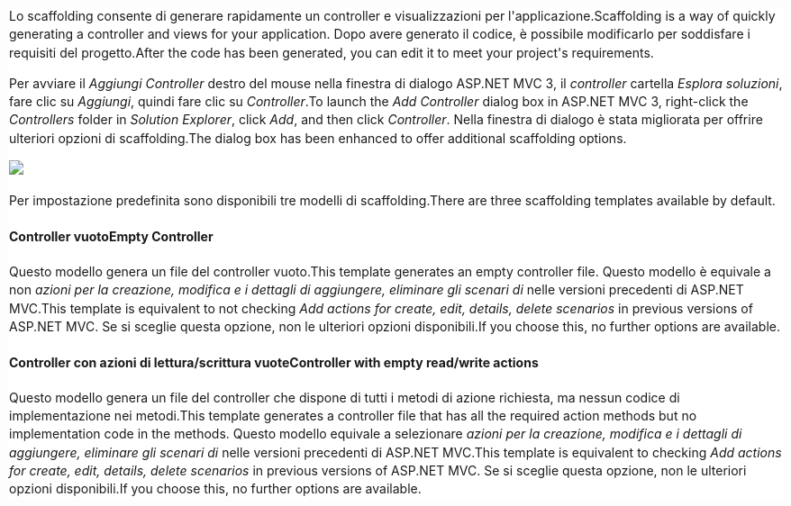 <span data-ttu-id="71e3a-234">Lo scaffolding consente di generare rapidamente un controller e visualizzazioni per l'applicazione.</span><span class="sxs-lookup"><span data-stu-id="71e3a-234">Scaffolding is a way of quickly generating a controller and views for your application.</span></span> <span data-ttu-id="71e3a-235">Dopo avere generato il codice, è possibile modificarlo per soddisfare i requisiti del progetto.</span><span class="sxs-lookup"><span data-stu-id="71e3a-235">After the code has been generated, you can edit it to meet your project's requirements.</span></span>

<span data-ttu-id="71e3a-236">Per avviare il *Aggiungi Controller* destro del mouse nella finestra di dialogo ASP.NET MVC 3, il *controller* cartella *Esplora soluzioni*, fare clic su *Aggiungi*, quindi fare clic su *Controller*.</span><span class="sxs-lookup"><span data-stu-id="71e3a-236">To launch the *Add Controller* dialog box in ASP.NET MVC 3, right-click the *Controllers* folder in *Solution Explorer*, click *Add*, and then click *Controller*.</span></span> <span data-ttu-id="71e3a-237">Nella finestra di dialogo è stata migliorata per offrire ulteriori opzioni di scaffolding.</span><span class="sxs-lookup"><span data-stu-id="71e3a-237">The dialog box has been enhanced to offer additional scaffolding options.</span></span>

![](mvc3-release-notes/_static/image1.png)

<span data-ttu-id="71e3a-238">Per impostazione predefinita sono disponibili tre modelli di scaffolding.</span><span class="sxs-lookup"><span data-stu-id="71e3a-238">There are three scaffolding templates available by default.</span></span>

#### <a name="empty-controller"></a><span data-ttu-id="71e3a-239">Controller vuoto</span><span class="sxs-lookup"><span data-stu-id="71e3a-239">Empty Controller</span></span>

<span data-ttu-id="71e3a-240">Questo modello genera un file del controller vuoto.</span><span class="sxs-lookup"><span data-stu-id="71e3a-240">This template generates an empty controller file.</span></span> <span data-ttu-id="71e3a-241">Questo modello è equivale a non *azioni per la creazione, modifica e i dettagli di aggiungere, eliminare gli scenari di* nelle versioni precedenti di ASP.NET MVC.</span><span class="sxs-lookup"><span data-stu-id="71e3a-241">This template is equivalent to not checking *Add actions for create, edit, details, delete scenarios* in previous versions of ASP.NET MVC.</span></span> <span data-ttu-id="71e3a-242">Se si sceglie questa opzione, non le ulteriori opzioni disponibili.</span><span class="sxs-lookup"><span data-stu-id="71e3a-242">If you choose this, no further options are available.</span></span>

#### <a name="controller-with-empty-readwrite-actions"></a><span data-ttu-id="71e3a-243">Controller con azioni di lettura/scrittura vuote</span><span class="sxs-lookup"><span data-stu-id="71e3a-243">Controller with empty read/write actions</span></span>

<span data-ttu-id="71e3a-244">Questo modello genera un file del controller che dispone di tutti i metodi di azione richiesta, ma nessun codice di implementazione nei metodi.</span><span class="sxs-lookup"><span data-stu-id="71e3a-244">This template generates a controller file that has all the required action methods but no implementation code in the methods.</span></span> <span data-ttu-id="71e3a-245">Questo modello equivale a selezionare *azioni per la creazione, modifica e i dettagli di aggiungere, eliminare gli scenari di* nelle versioni precedenti di ASP.NET MVC.</span><span class="sxs-lookup"><span data-stu-id="71e3a-245">This template is equivalent to checking *Add actions for create, edit, details, delete scenarios* in previous versions of ASP.NET MVC.</span></span> <span data-ttu-id="71e3a-246">Se si sceglie questa opzione, non le ulteriori opzioni disponibili.</span><span class="sxs-lookup"><span data-stu-id="71e3a-246">If you choose this, no further options are available.</span></span>
